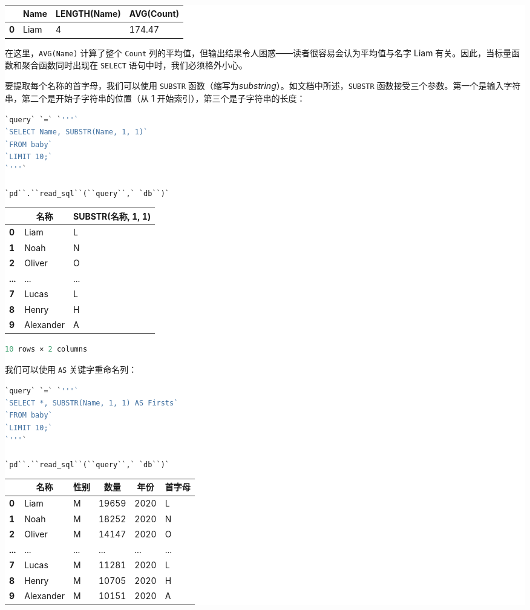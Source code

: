 |   | Name | LENGTH(Name) | AVG(Count) |
| --- | --- | --- | --- |
| **0** | Liam | 4 | 174.47 |

在这里，`AVG(Name)` 计算了整个 `Count` 列的平均值，但输出结果令人困惑——读者很容易会认为平均值与名字 Liam 有关。因此，当标量函数和聚合函数同时出现在 `SELECT` 语句中时，我们必须格外小心。

要提取每个名称的首字母，我们可以使用 `SUBSTR` 函数（缩写为*substring*）。如文档中所述，`SUBSTR` 函数接受三个参数。第一个是输入字符串，第二个是开始子字符串的位置（从 1 开始索引），第三个是子字符串的长度：

```py
`query` `=` `'''` 
`SELECT Name, SUBSTR(Name, 1, 1)`
`FROM baby`
`LIMIT 10;`
`'''`

`pd``.``read_sql``(``query``,` `db``)`

```

|   | 名称 | SUBSTR(名称, 1, 1) |
| --- | --- | --- |
| **0** | Liam | L |
| **1** | Noah | N |
| **2** | Oliver | O |
| **...** | ... | ... |
| **7** | Lucas | L |
| **8** | Henry | H |
| **9** | Alexander | A |

```py
10 rows × 2 columns
```

我们可以使用 `AS` 关键字重命名列：

```py
`query` `=` `'''` 
`SELECT *, SUBSTR(Name, 1, 1) AS Firsts`
`FROM baby`
`LIMIT 10;`
`'''`

`pd``.``read_sql``(``query``,` `db``)`

```

|   | 名称 | 性别 | 数量 | 年份 | 首字母 |
| --- | --- | --- | --- | --- | --- |
| **0** | Liam | M | 19659 | 2020 | L |
| **1** | Noah | M | 18252 | 2020 | N |
| **2** | Oliver | M | 14147 | 2020 | O |
| **...** | ... | ... | ... | ... | ... |
| **7** | Lucas | M | 11281 | 2020 | L |
| **8** | Henry | M | 10705 | 2020 | H |
| **9** | Alexander | M | 10151 | 2020 | A |
